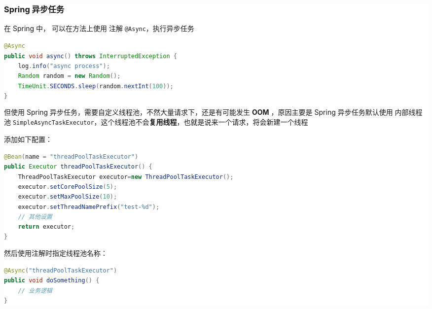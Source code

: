 
### Spring 异步任务

在 Spring 中， 可以在方法上使用  注解 `@Async`，执行异步任务

```java
@Async
public void async() throws InterruptedException {
    log.info("async process");
    Random random = new Random();
    TimeUnit.SECONDS.sleep(random.nextInt(100));
}
```



但使用 Spring 异步任务，需要自定义线程池，不然大量请求下，还是有可能发生 **OOM** ，原因主要是 Spring 异步任务默认使用  内部线程池  `SimpleAsyncTaskExecutor`，这个线程池不会**复用线程**，也就是说来一个请求，将会新建一个线程



添加如下配置：

```java
@Bean(name = "threadPoolTaskExecutor")
public Executor threadPoolTaskExecutor() {
    ThreadPoolTaskExecutor executor=new ThreadPoolTaskExecutor();
    executor.setCorePoolSize(5);
    executor.setMaxPoolSize(10);
    executor.setThreadNamePrefix("test-%d");
    // 其他设置
    return executor;
}
```



然后使用注解时指定线程池名称：

```java
@Async("threadPoolTaskExecutor")
public void doSomething() {
    // 业务逻辑
}
```























